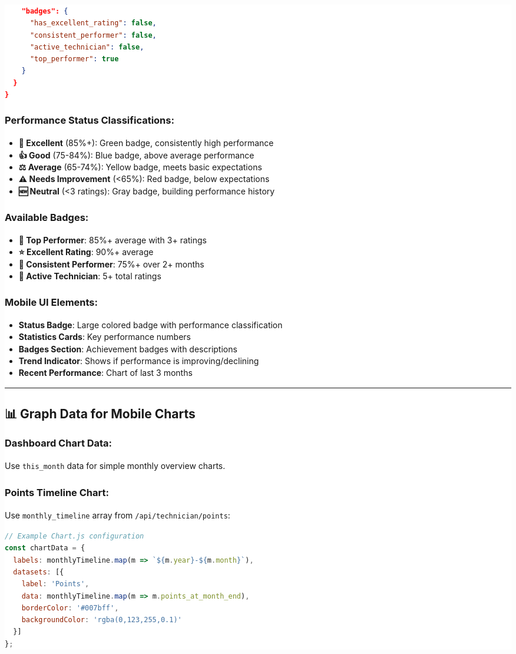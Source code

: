 ```json
    "badges": {
      "has_excellent_rating": false,
      "consistent_performer": false,
      "active_technician": false,
      "top_performer": true
    }
  }
}
```

### Performance Status Classifications:
- **🌟 Excellent** (85%+): Green badge, consistently high performance
- **👍 Good** (75-84%): Blue badge, above average performance  
- **⚖️ Average** (65-74%): Yellow badge, meets basic expectations
- **⚠️ Needs Improvement** (<65%): Red badge, below expectations
- **🆕 Neutral** (<3 ratings): Gray badge, building performance history

### Available Badges:
- **🎯 Top Performer**: 85%+ average with 3+ ratings
- **⭐ Excellent Rating**: 90%+ average
- **🔄 Consistent Performer**: 75%+ over 2+ months
- **💪 Active Technician**: 5+ total ratings

### Mobile UI Elements:
- **Status Badge**: Large colored badge with performance classification
- **Statistics Cards**: Key performance numbers
- **Badges Section**: Achievement badges with descriptions
- **Trend Indicator**: Shows if performance is improving/declining
- **Recent Performance**: Chart of last 3 months

---

## 📊 Graph Data for Mobile Charts

### Dashboard Chart Data:
Use `this_month` data for simple monthly overview charts.

### Points Timeline Chart:
Use `monthly_timeline` array from `/api/technician/points`:
```javascript
// Example Chart.js configuration
const chartData = {
  labels: monthlyTimeline.map(m => `${m.year}-${m.month}`),
  datasets: [{
    label: 'Points',
    data: monthlyTimeline.map(m => m.points_at_month_end),
    borderColor: '#007bff',
    backgroundColor: 'rgba(0,123,255,0.1)'
  }]
};
```
